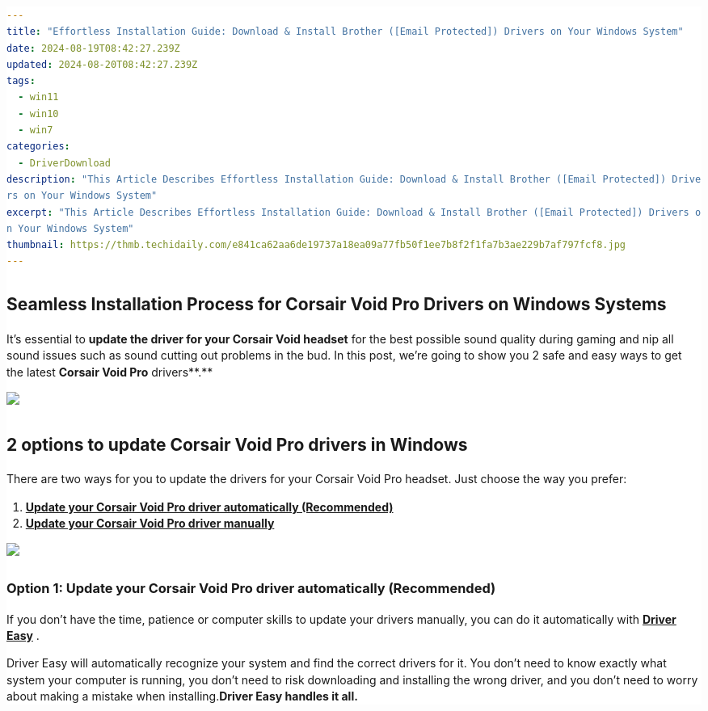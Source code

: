```yaml
---
title: "Effortless Installation Guide: Download & Install Brother ([Email Protected]) Drivers on Your Windows System"
date: 2024-08-19T08:42:27.239Z
updated: 2024-08-20T08:42:27.239Z
tags:
  - win11
  - win10
  - win7
categories:
  - DriverDownload
description: "This Article Describes Effortless Installation Guide: Download & Install Brother ([Email Protected]) Drivers on Your Windows System"
excerpt: "This Article Describes Effortless Installation Guide: Download & Install Brother ([Email Protected]) Drivers on Your Windows System"
thumbnail: https://thmb.techidaily.com/e841ca62aa6de19737a18ea09a77fb50f1ee7b8f2f1fa7b3ae229b7af797fcf8.jpg
---
```


## Seamless Installation Process for Corsair Void Pro Drivers on Windows Systems

It’s essential to **update the driver for your Corsair Void headset**   for the best possible sound quality during gaming and nip all sound issues such as sound cutting out problems in the bud. In this post, we’re going to show you 2 safe and easy ways to get the latest **Corsair Void Pro**  drivers**.**


<a href="https://store.massmailsoftware.com/order/checkout.php?PRODS=1047974&QTY=1&AFFILIATE=108875&CART=1"><img src="https://secure.avangate.com/images/merchant/dc87c13749315c7217cdc4ac692e704c/banera_for_partners-04_%281%29.jpg" border="0"></a>

## 2 options to update Corsair Void Pro drivers in Windows

 There are two ways for you to update the drivers for your Corsair Void Pro headset. Just choose the way you prefer:

1. [**Update your Corsair Void Pro driver automatically (Recommended)**](https://www.drivereasy.com/knowledge/corsair-void-drivers-download-install-for-windows-easily/#O1)
2. [**Update your Corsair Void Pro driver manually**](https://tools.techidaily.com/drivereasy/download/)


<a href="https://secure.2checkout.com/order/checkout.php?PRODS=37100474&QTY=1&AFFILIATE=108875&CART=1"><img src="https://awario.com/images/pages/index/img-platform-ui-1280@1x.avif" border="0"></a>

### Option 1: Update your Corsair Void Pro driver automatically (Recommended)

 If you don’t have the time, patience or computer skills to update your drivers manually, you can do it automatically with **[Driver Easy](https://tools.techidaily.com/drivereasy/download/)**  .

 Driver Easy will automatically recognize your system and find the correct drivers for it. You don’t need to know exactly what system your computer is running, you don’t need to risk downloading and installing the wrong driver, and you don’t need to worry about making a mistake when installing.**Driver Easy handles it all.**
